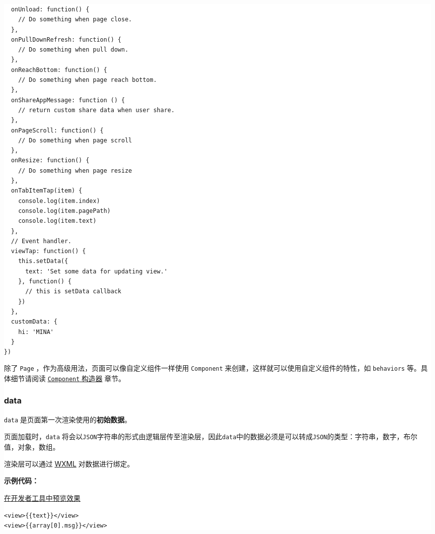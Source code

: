       onUnload: function() {
        // Do something when page close.
      },
      onPullDownRefresh: function() {
        // Do something when pull down.
      },
      onReachBottom: function() {
        // Do something when page reach bottom.
      },
      onShareAppMessage: function () {
        // return custom share data when user share.
      },
      onPageScroll: function() {
        // Do something when page scroll
      },
      onResize: function() {
        // Do something when page resize
      },
      onTabItemTap(item) {
        console.log(item.index)
        console.log(item.pagePath)
        console.log(item.text)
      },
      // Event handler.
      viewTap: function() {
        this.setData({
          text: 'Set some data for updating view.'
        }, function() {
          // this is setData callback
        })
      },
      customData: {
        hi: 'MINA'
      }
    })

除了 `Page` ，作为高级用法，页面可以像自定义组件一样使用 `Component` 来创建，这样就可以使用自定义组件的特性，如 `behaviors` 等。具体细节请阅读 [`Component` 构造器](../custom-component/component.html) 章节。

### data

`data` 是页面第一次渲染使用的**初始数据**。

页面加载时，`data` 将会以`JSON`字符串的形式由逻辑层传至渲染层，因此`data`中的数据必须是可以转成`JSON`的类型：字符串，数字，布尔值，对象，数组。

渲染层可以通过 [WXML](../view/wxml/index.html) 对数据进行绑定。

**示例代码：**

[在开发者工具中预览效果](https://developers.weixin.qq.com/s/2PeBsKmn6EZ9 "在开发者工具中预览效果")

    <view>{{text}}</view>
    <view>{{array[0].msg}}</view>

